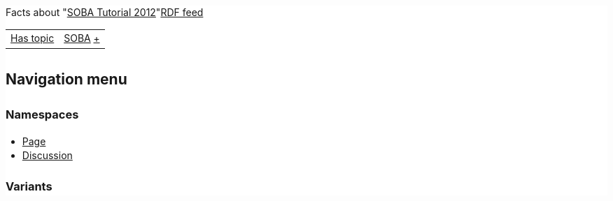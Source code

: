 <span class="smwfactboxhead">Facts about
"<span class="swmfactboxheadbrowse">[SOBA Tutorial
2012](Special:Browse/SOBA-20Tutorial-202012 "Special:Browse/SOBA-20Tutorial-202012")</span>"</span><span class="smwrdflink"><span class="rdflink">[RDF
feed](http://gmod.org/wiki/Special:ExportRDF/SOBA_Tutorial_2012 "Special:ExportRDF/SOBA Tutorial 2012")</span></span>

|  |  |
|----|----|
| [Has topic](Property:Has_topic "Property:Has topic") | [SOBA](SOBA.1 "SOBA") <span class="smwsearch">[+](Special:SearchByProperty/Has-20topic/SOBA "Special:SearchByProperty/Has-20topic/SOBA")</span> |

</div>

</div>

<div class="visualClear">

</div>

</div>

</div>

<div id="mw-navigation">

## Navigation menu

<div id="mw-head">



<div id="left-navigation">

<div id="p-namespaces" class="vectorTabs" role="navigation"
aria-labelledby="p-namespaces-label">

### Namespaces

- <span id="ca-nstab-main"><a href="SOBA_Tutorial_2012" accesskey="c"
  title="View the content page [c]">Page</a></span>
- <span id="ca-talk"><a
  href="http://gmod.org/mediawiki/index.php?title=Talk:SOBA_Tutorial_2012&amp;action=edit&amp;redlink=1"
  accesskey="t"
  title="Discussion about the content page [t]">Discussion</a></span>

</div>

<div id="p-variants" class="vectorMenu emptyPortlet" role="navigation"
aria-labelledby="p-variants-label">

### 

### Variants[](#)

<div class="menu">

</div>
